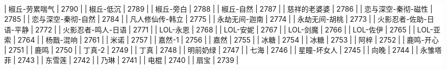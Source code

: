 | 椒丘-劳累喘气 | 2790 |
| 椒丘-低沉 | 2789 |
| 椒丘-旁白 | 2788 |
| 椒丘-自然 | 2787 |
| 慈祥的老婆婆 | 2786 |
| 恋与深空-秦彻-磁性 | 2785 |
| 恋与深空-秦彻-自然 | 2784 |
| 凡人修仙传-韩立 | 2775 |
| 永劫无间-迦南 | 2774 |
| 永劫无间-胡桃 | 2773 |
| 火影忍者-佐助-日语-平静 | 2772 |
| 火影忍者-鸣人-日语 | 2771 |
| LOL-永恩 | 2768 |
| LOL-安妮 | 2767 |
| LOL-剑魔 | 2766 |
| LOL-佐伊 | 2765 |
| LOL-亚索 | 2764 |
| 杨戬-混响 | 2761 |
| 米诺 | 2757 |
| 嘉然-1 | 2756 |
| 嘉然 | 2755 |
| 冰糖 | 2754 |
| 冰糖 | 2753 |
| 阿梓 | 2752 |
| 鹿鸣-开心 | 2751 |
| 鹿鸣 | 2750 |
| 丁真-2 | 2749 |
| 丁真 | 2748 |
| 明前奶绿 | 2747 |
| 七海 | 2746 |
| 星瞳-坏女人 | 2745 |
| 向晚 | 2744 |
| 永雏塔菲 | 2743 |
| 东雪莲 | 2742 |
| 乃琳 | 2741 |
| 电棍 | 2740 |
| 扇宝 | 2739 |
